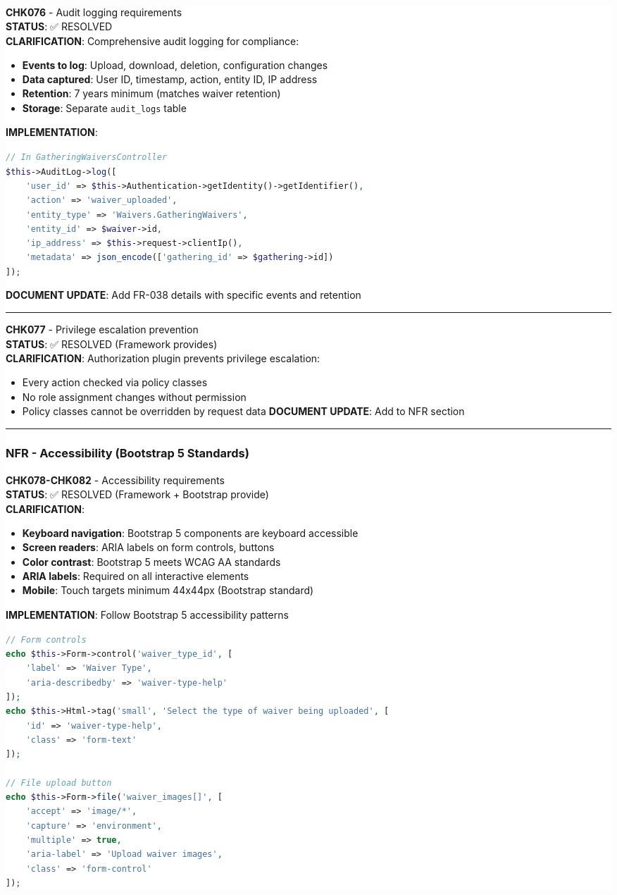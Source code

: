 
**CHK076** - Audit logging requirements  
**STATUS**: ✅ RESOLVED  
**CLARIFICATION**: Comprehensive audit logging for compliance:
- **Events to log**: Upload, download, deletion, configuration changes
- **Data captured**: User ID, timestamp, action, entity ID, IP address
- **Retention**: 7 years minimum (matches waiver retention)
- **Storage**: Separate `audit_logs` table

**IMPLEMENTATION**:
```php
// In GatheringWaiversController
$this->AuditLog->log([
    'user_id' => $this->Authentication->getIdentity()->getIdentifier(),
    'action' => 'waiver_uploaded',
    'entity_type' => 'Waivers.GatheringWaivers',
    'entity_id' => $waiver->id,
    'ip_address' => $this->request->clientIp(),
    'metadata' => json_encode(['gathering_id' => $gathering->id])
]);
```
**DOCUMENT UPDATE**: Add FR-038 details with specific events and retention

---

**CHK077** - Privilege escalation prevention  
**STATUS**: ✅ RESOLVED (Framework provides)  
**CLARIFICATION**: Authorization plugin prevents privilege escalation:
- Every action checked via policy classes
- No role assignment changes without permission
- Policy classes cannot be overridden by request data
**DOCUMENT UPDATE**: Add to NFR section

---

### NFR - Accessibility (Bootstrap 5 Standards)

**CHK078-CHK082** - Accessibility requirements  
**STATUS**: ✅ RESOLVED (Framework + Bootstrap provide)  
**CLARIFICATION**:
- **Keyboard navigation**: Bootstrap 5 components are keyboard accessible
- **Screen readers**: ARIA labels on form controls, buttons
- **Color contrast**: Bootstrap 5 meets WCAG AA standards
- **ARIA labels**: Required on all interactive elements
- **Mobile**: Touch targets minimum 44x44px (Bootstrap standard)

**IMPLEMENTATION**: Follow Bootstrap 5 accessibility patterns
```php
// Form controls
echo $this->Form->control('waiver_type_id', [
    'label' => 'Waiver Type',
    'aria-describedby' => 'waiver-type-help'
]);
echo $this->Html->tag('small', 'Select the type of waiver being uploaded', [
    'id' => 'waiver-type-help',
    'class' => 'form-text'
]);

// File upload button
echo $this->Form->file('waiver_images[]', [
    'accept' => 'image/*',
    'capture' => 'environment',
    'multiple' => true,
    'aria-label' => 'Upload waiver images',
    'class' => 'form-control'
]);
```